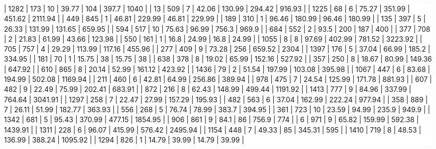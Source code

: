 | 1282    | 173       | 10       | 39.77    | 104       | 397.7     | 1040       |
| 13      | 509       | 7        | 42.06    | 130.99    | 294.42    | 916.93     |
| 1225    | 68        | 6        | 75.27    | 351.99    | 451.62    | 2111.94    |
| 449     | 845       | 1        | 46.81    | 229.99    | 46.81     | 229.99     |
| 189     | 310       | 1        | 96.46    | 180.99    | 96.46     | 180.99     |
| 135     | 397       | 5        | 26.33    | 131.99    | 131.65    | 659.95     |
| 594     | 517       | 10       | 75.63    | 96.99     | 756.3     | 969.9      |
| 684     | 552       | 2        | 93.5     | 200       | 187       | 400        |
| 377     | 708       | 2        | 21.83    | 61.99     | 43.66     | 123.98     |
| 550     | 161       | 1        | 16.8     | 24.99     | 16.8      | 24.99      |
| 1055    | 8         | 8        | 97.69    | 402.99    | 781.52    | 3223.92    |
| 705     | 757       | 4        | 29.29    | 113.99    | 117.16    | 455.96     |
| 277     | 409       | 9        | 73.28    | 256       | 659.52    | 2304       |
| 1397    | 176       | 5        | 37.04    | 66.99     | 185.2     | 334.95     |
| 181     | 70        | 1        | 15.75    | 38        | 15.75     | 38         |
| 638     | 378       | 8        | 19.02    | 65.99     | 152.16    | 527.92     |
| 357     | 250       | 8        | 18.67    | 80.99     | 149.36    | 647.92     |
| 610     | 865       | 8        | 20.14    | 52.99     | 161.12    | 423.92     |
| 1436    | 79        | 2        | 51.54    | 197.99    | 103.08    | 395.98     |
| 1067    | 447       | 6        | 83.68    | 194.99    | 502.08    | 1169.94    |
| 211     | 460       | 6        | 42.81    | 64.99     | 256.86    | 389.94     |
| 978     | 475       | 7        | 24.54    | 125.99    | 171.78    | 881.93     |
| 607     | 482       | 9        | 22.49    | 75.99     | 202.41    | 683.91     |
| 872     | 216       | 8        | 62.43    | 148.99    | 499.44    | 1191.92    |
| 1413    | 777       | 9        | 84.96    | 337.99    | 764.64    | 3041.91    |
| 1297    | 258       | 7        | 22.47    | 27.99     | 157.29    | 195.93     |
| 482     | 563       | 6        | 37.04    | 162.99    | 222.24    | 977.94     |
| 358     | 889       | 7        | 26.11    | 51.99     | 182.77    | 363.93     |
| 556     | 268       | 5        | 76.74    | 78.99     | 383.7     | 394.95     |
| 361     | 723       | 10       | 23.59    | 94.99     | 235.9     | 949.9      |
| 1342    | 681       | 5        | 95.43    | 370.99    | 477.15    | 1854.95    |
| 906     | 861       | 9        | 84.1     | 86        | 756.9     | 774        |
| 6       | 971       | 9        | 65.82    | 159.99    | 592.38    | 1439.91    |
| 1311    | 228       | 6        | 96.07    | 415.99    | 576.42    | 2495.94    |
| 1154    | 448       | 7        | 49.33    | 85        | 345.31    | 595        |
| 1410    | 719       | 8        | 48.53    | 136.99    | 388.24    | 1095.92    |
| 1294    | 826       | 1        | 14.79    | 39.99     | 14.79     | 39.99      |